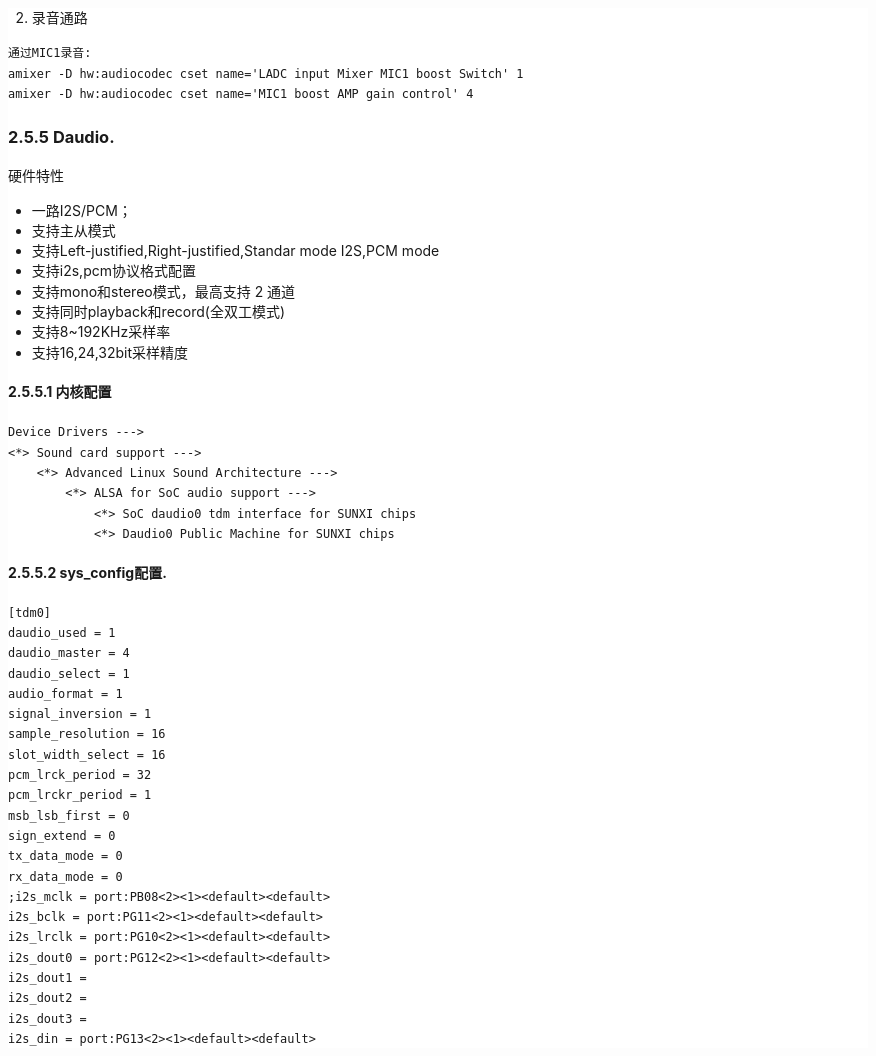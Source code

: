 2. 录音通路

```
通过MIC1录音:
amixer -D hw:audiocodec cset name='LADC input Mixer MIC1 boost Switch' 1
amixer -D hw:audiocodec cset name='MIC1 boost AMP gain control' 4
```

### 2.5.5 Daudio.

硬件特性

- 一路I2S/PCM；
- 支持主从模式
- 支持Left-justified,Right-justified,Standar mode I2S,PCM mode
- 支持i2s,pcm协议格式配置
- 支持mono和stereo模式，最高支持 2 通道
- 支持同时playback和record(全双工模式)
- 支持8~192KHz采样率
- 支持16,24,32bit采样精度

#### 2.5.5.1 内核配置

```
Device Drivers --->
<*> Sound card support --->
    <*> Advanced Linux Sound Architecture --->
        <*> ALSA for SoC audio support --->
            <*> SoC daudio0 tdm interface for SUNXI chips
            <*> Daudio0 Public Machine for SUNXI chips
```

#### 2.5.5.2 sys_config配置.

```
[tdm0]
daudio_used = 1
daudio_master = 4
daudio_select = 1
audio_format = 1
signal_inversion = 1
sample_resolution = 16
slot_width_select = 16
pcm_lrck_period = 32
pcm_lrckr_period = 1
msb_lsb_first = 0
sign_extend = 0
tx_data_mode = 0
rx_data_mode = 0
;i2s_mclk = port:PB08<2><1><default><default>
i2s_bclk = port:PG11<2><1><default><default>
i2s_lrclk = port:PG10<2><1><default><default>
i2s_dout0 = port:PG12<2><1><default><default>
i2s_dout1 =
i2s_dout2 =
i2s_dout3 =
i2s_din = port:PG13<2><1><default><default>
```
